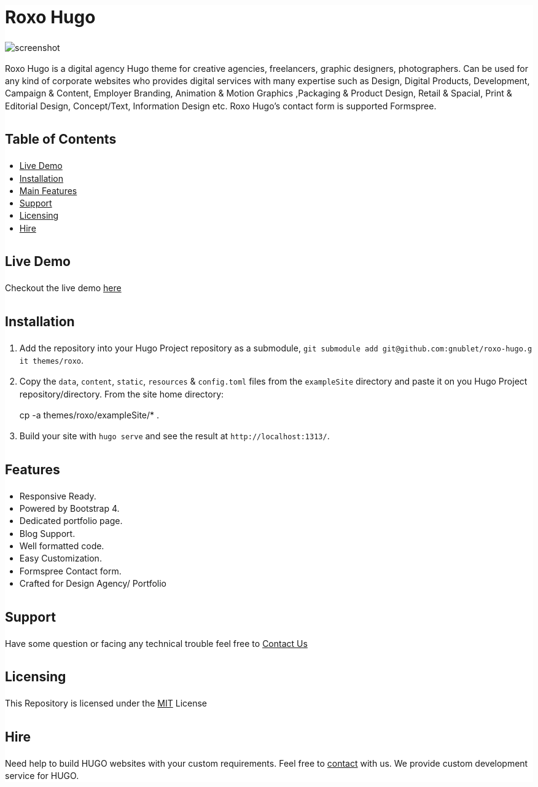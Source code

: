 <h1>Roxo Hugo</h1>
<img src="https://user-images.githubusercontent.com/16266381/76162082-10850b80-6164-11ea-8b20-f30b2611f92c.png" alt="screenshot" width="100%">

Roxo Hugo is a digital agency Hugo theme for creative agencies,  freelancers, graphic designers, photographers. Can be used for any kind of corporate websites who provides digital services with many expertise such as  Design, Digital Products, Development, Campaign & Content, Employer Branding, Animation & Motion Graphics ,Packaging & Product Design, Retail & Spacial, Print & Editorial Design, Concept/Text, Information Design etc. Roxo Hugo’s contact form is supported Formspree.

## Table of Contents

- [Live Demo](#live-demo)
- [Installation](#installation)
- [Main Features](#features)
- [Support](#support)
- [Licensing](#licensing)
- [Hire](#hire)

## Live Demo

Checkout the live demo [here](https://roxo-hugo.staticmania.com/)

## Installation

1. Add the repository into your Hugo Project repository as a submodule, `git submodule add git@github.com:gnublet/roxo-hugo.git themes/roxo`.
2. Copy the `data`, `content`, `static`, `resources` & `config.toml` files from the `exampleSite` directory and paste it on you Hugo Project repository/directory. From the site home directory:

    cp -a themes/roxo/exampleSite/* .

3. Build your site with `hugo serve` and see the result at `http://localhost:1313/`.


## Features

* Responsive Ready.
* Powered by Bootstrap 4.
* Dedicated portfolio page.
* Blog Support.
* Well formatted code.
* Easy Customization.
* Formspree Contact form.
* Crafted for Design Agency/ Portfolio

## Support

Have some question or facing any technical trouble feel free to [Contact Us](https://staticmania.com/contact/)

## Licensing

This Repository is licensed under the [MIT](https://github.com/StaticMania/roxo-hugo/blob/master/LICENSE) License

## Hire

Need help to build HUGO websites with your custom requirements. Feel free to [contact](https://staticmania.com/contact/) with us. We provide custom development service for HUGO.

